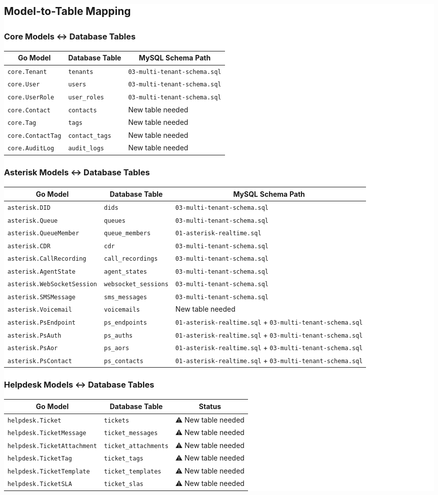 ## Model-to-Table Mapping

### Core Models ↔ Database Tables

| Go Model | Database Table | MySQL Schema Path |
|----------|----------------|-------------------|
| `core.Tenant` | `tenants` | `03-multi-tenant-schema.sql` |
| `core.User` | `users` | `03-multi-tenant-schema.sql` |
| `core.UserRole` | `user_roles` | `03-multi-tenant-schema.sql` |
| `core.Contact` | `contacts` | New table needed |
| `core.Tag` | `tags` | New table needed |
| `core.ContactTag` | `contact_tags` | New table needed |
| `core.AuditLog` | `audit_logs` | New table needed |

### Asterisk Models ↔ Database Tables

| Go Model | Database Table | MySQL Schema Path |
|----------|----------------|-------------------|
| `asterisk.DID` | `dids` | `03-multi-tenant-schema.sql` |
| `asterisk.Queue` | `queues` | `03-multi-tenant-schema.sql` |
| `asterisk.QueueMember` | `queue_members` | `01-asterisk-realtime.sql` |
| `asterisk.CDR` | `cdr` | `03-multi-tenant-schema.sql` |
| `asterisk.CallRecording` | `call_recordings` | `03-multi-tenant-schema.sql` |
| `asterisk.AgentState` | `agent_states` | `03-multi-tenant-schema.sql` |
| `asterisk.WebSocketSession` | `websocket_sessions` | `03-multi-tenant-schema.sql` |
| `asterisk.SMSMessage` | `sms_messages` | `03-multi-tenant-schema.sql` |
| `asterisk.Voicemail` | `voicemails` | New table needed |
| `asterisk.PsEndpoint` | `ps_endpoints` | `01-asterisk-realtime.sql` + `03-multi-tenant-schema.sql` |
| `asterisk.PsAuth` | `ps_auths` | `01-asterisk-realtime.sql` + `03-multi-tenant-schema.sql` |
| `asterisk.PsAor` | `ps_aors` | `01-asterisk-realtime.sql` + `03-multi-tenant-schema.sql` |
| `asterisk.PsContact` | `ps_contacts` | `01-asterisk-realtime.sql` + `03-multi-tenant-schema.sql` |

### Helpdesk Models ↔ Database Tables

| Go Model | Database Table | Status |
|----------|----------------|--------|
| `helpdesk.Ticket` | `tickets` | ⚠️ New table needed |
| `helpdesk.TicketMessage` | `ticket_messages` | ⚠️ New table needed |
| `helpdesk.TicketAttachment` | `ticket_attachments` | ⚠️ New table needed |
| `helpdesk.TicketTag` | `ticket_tags` | ⚠️ New table needed |
| `helpdesk.TicketTemplate` | `ticket_templates` | ⚠️ New table needed |
| `helpdesk.TicketSLA` | `ticket_slas` | ⚠️ New table needed |
